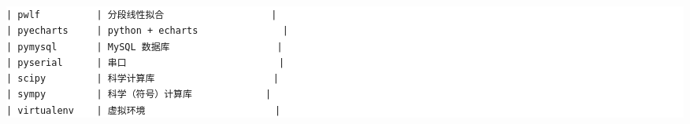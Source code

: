     | pwlf          | 分段线性拟合                   |
    | pyecharts     | python + echarts               |
    | pymysql       | MySQL 数据库                   |
    | pyserial      | 串口                           |
    | scipy         | 科学计算库                     |
    | sympy         | 科学（符号）计算库             |
    | virtualenv    | 虚拟环境                       |
